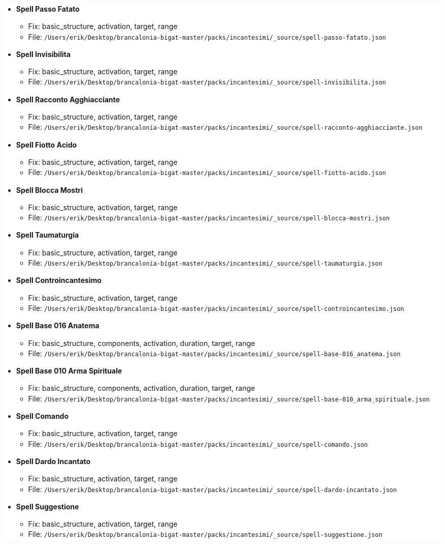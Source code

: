 - **Spell Passo Fatato**
  - Fix: basic_structure, activation, target, range
  - File: `/Users/erik/Desktop/brancalonia-bigat-master/packs/incantesimi/_source/spell-passo-fatato.json`

- **Spell Invisibilita**
  - Fix: basic_structure, activation, target, range
  - File: `/Users/erik/Desktop/brancalonia-bigat-master/packs/incantesimi/_source/spell-invisibilita.json`

- **Spell Racconto Agghiacciante**
  - Fix: basic_structure, activation, target, range
  - File: `/Users/erik/Desktop/brancalonia-bigat-master/packs/incantesimi/_source/spell-racconto-agghiacciante.json`

- **Spell Fiotto Acido**
  - Fix: basic_structure, activation, target, range
  - File: `/Users/erik/Desktop/brancalonia-bigat-master/packs/incantesimi/_source/spell-fiotto-acido.json`

- **Spell Blocca Mostri**
  - Fix: basic_structure, activation, target, range
  - File: `/Users/erik/Desktop/brancalonia-bigat-master/packs/incantesimi/_source/spell-blocca-mostri.json`

- **Spell Taumaturgia**
  - Fix: basic_structure, activation, target, range
  - File: `/Users/erik/Desktop/brancalonia-bigat-master/packs/incantesimi/_source/spell-taumaturgia.json`

- **Spell Controincantesimo**
  - Fix: basic_structure, activation, target, range
  - File: `/Users/erik/Desktop/brancalonia-bigat-master/packs/incantesimi/_source/spell-controincantesimo.json`

- **Spell Base 016 Anatema**
  - Fix: basic_structure, components, activation, duration, target, range
  - File: `/Users/erik/Desktop/brancalonia-bigat-master/packs/incantesimi/_source/spell-base-016_anatema.json`

- **Spell Base 010 Arma Spirituale**
  - Fix: basic_structure, components, activation, duration, target, range
  - File: `/Users/erik/Desktop/brancalonia-bigat-master/packs/incantesimi/_source/spell-base-010_arma_spirituale.json`

- **Spell Comando**
  - Fix: basic_structure, activation, target, range
  - File: `/Users/erik/Desktop/brancalonia-bigat-master/packs/incantesimi/_source/spell-comando.json`

- **Spell Dardo Incantato**
  - Fix: basic_structure, activation, target, range
  - File: `/Users/erik/Desktop/brancalonia-bigat-master/packs/incantesimi/_source/spell-dardo-incantato.json`

- **Spell Suggestione**
  - Fix: basic_structure, activation, target, range
  - File: `/Users/erik/Desktop/brancalonia-bigat-master/packs/incantesimi/_source/spell-suggestione.json`
